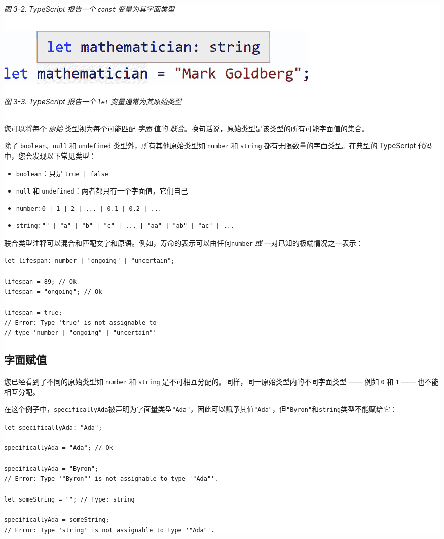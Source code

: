 ###### 图 3-2\. TypeScript 报告一个 `const` 变量为其字面类型

![TypeScript 报告一个 'let' 变量为类型 'string'。](img/lets_0303.png)

###### 图 3-3\. TypeScript 报告一个 `let` 变量通常为其原始类型

您可以将每个 *原始* 类型视为每个可能匹配 *字面* 值的 *联合*。换句话说，原始类型是该类型的所有可能字面值的集合。

除了 `boolean`、`null` 和 `undefined` 类型外，所有其他原始类型如 `number` 和 `string` 都有无限数量的字面类型。在典型的 TypeScript 代码中，您会发现以下常见类型：

+   `boolean`：只是 `true | false`

+   `null` 和 `undefined`：两者都只有一个字面值，它们自己

+   `number`: `0 | 1 | 2 | ... | 0.1 | 0.2 | ...`

+   `string`: `"" | "a" | "b" | "c" | ... | "aa" | "ab" | "ac" | ...`

联合类型注释可以混合和匹配文字和原语。例如，寿命的表示可以由任何`number` *或* 一对已知的极端情况之一表示：

```
let lifespan: number | "ongoing" | "uncertain";

lifespan = 89; // Ok
lifespan = "ongoing"; // Ok

lifespan = true;
// Error: Type 'true' is not assignable to
// type 'number | "ongoing" | "uncertain"'
```

## 字面赋值

您已经看到了不同的原始类型如 `number` 和 `string` 是不可相互分配的。同样，同一原始类型内的不同字面类型 —— 例如 `0` 和 `1` —— 也不能相互分配。

在这个例子中，`specificallyAda`被声明为字面量类型`"Ada"`，因此可以赋予其值`"Ada"`，但`"Byron"`和`string`类型不能赋给它：

```
let specificallyAda: "Ada";

specificallyAda = "Ada"; // Ok

specificallyAda = "Byron";
// Error: Type '"Byron"' is not assignable to type '"Ada"'.

let someString = ""; // Type: string

specificallyAda = someString;
// Error: Type 'string' is not assignable to type '"Ada"'.
```
